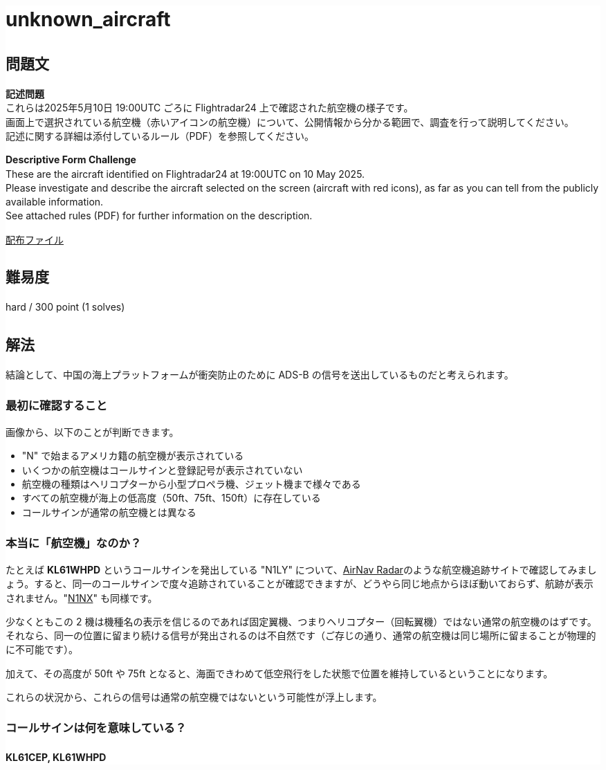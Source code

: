 # unknown_aircraft

## 問題文

**記述問題**  
これらは2025年5月10日 19:00UTC ごろに Flightradar24 上で確認された航空機の様子です。  
画面上で選択されている航空機（赤いアイコンの航空機）について、公開情報から分かる範囲で、調査を行って説明してください。  
記述に関する詳細は添付しているルール（PDF）を参照してください。

**Descriptive Form Challenge**  
These are the aircraft identified on Flightradar24 at 19:00UTC on 10 May 2025.  
Please investigate and describe the aircraft selected on the screen (aircraft with red icons), as far as you can tell from the publicly available information.  
See attached rules (PDF) for further information on the description.



[配布ファイル](./public)

## 難易度

hard / 300 point (1 solves)

## 解法

結論として、中国の海上プラットフォームが衝突防止のために ADS-B の信号を送出しているものだと考えられます。

### 最初に確認すること

画像から、以下のことが判断できます。

- "N" で始まるアメリカ籍の航空機が表示されている
- いくつかの航空機はコールサインと登録記号が表示されていない
- 航空機の種類はヘリコプターから小型プロペラ機、ジェット機まで様々である
- すべての航空機が海上の低高度（50ft、75ft、150ft）に存在している
- コールサインが通常の航空機とは異なる

### 本当に「航空機」なのか？

たとえば **KL61WHPD** というコールサインを発出している "N1LY" について、[AirNav Radar](https://www.airnavradar.com/data/registration/N1LY)のような航空機追跡サイトで確認してみましょう。すると、同一のコールサインで度々追跡されていることが確認できますが、どうやら同じ地点からほぼ動いておらず、航跡が表示されません。"[N1NX](https://www.airnavradar.com/data/registration/N1NX)" も同様です。

少なくともこの 2 機は機種名の表示を信じるのであれば固定翼機、つまりヘリコプター（回転翼機）ではない通常の航空機のはずです。それなら、同一の位置に留まり続ける信号が発出されるのは不自然です（ご存じの通り、通常の航空機は同じ場所に留まることが物理的に不可能です）。

加えて、その高度が 50ft や 75ft となると、海面できわめて低空飛行をした状態で位置を維持しているということになります。

これらの状況から、これらの信号は通常の航空機ではないという可能性が浮上します。

### コールサインは何を意味している？

#### KL61CEP, KL61WHPD
